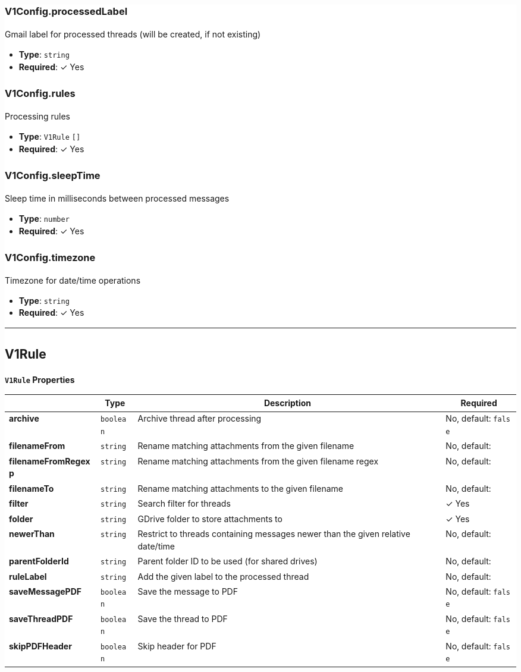 ### V1Config.processedLabel

Gmail label for processed threads (will be created, if not existing)

- **Type**: `string`
- **Required**: &#10003; Yes

### V1Config.rules

Processing rules

- **Type**: `V1Rule` `[]`
- **Required**: &#10003; Yes

### V1Config.sleepTime

Sleep time in milliseconds between processed messages

- **Type**: `number`
- **Required**: &#10003; Yes

### V1Config.timezone

Timezone for date/time operations

- **Type**: `string`
- **Required**: &#10003; Yes

---

<a name="reference-v1rule"></a>

## V1Rule

**`V1Rule` Properties**

|                        | Type      | Description                                                                     | Required             |
| ---------------------- | --------- | ------------------------------------------------------------------------------- | -------------------- |
| **archive**            | `boolean` | Archive thread after processing                                                 | No, default: `false` |
| **filenameFrom**       | `string`  | Rename matching attachments from the given filename                             | No, default:         |
| **filenameFromRegexp** | `string`  | Rename matching attachments from the given filename regex                       | No, default:         |
| **filenameTo**         | `string`  | Rename matching attachments to the given filename                               | No, default:         |
| **filter**             | `string`  | Search filter for threads                                                       | &#10003; Yes         |
| **folder**             | `string`  | GDrive folder to store attachments to                                           | &#10003; Yes         |
| **newerThan**          | `string`  | Restrict to threads containing messages newer than the given relative date/time | No, default:         |
| **parentFolderId**     | `string`  | Parent folder ID to be used (for shared drives)                                 | No, default:         |
| **ruleLabel**          | `string`  | Add the given label to the processed thread                                     | No, default:         |
| **saveMessagePDF**     | `boolean` | Save the message to PDF                                                         | No, default: `false` |
| **saveThreadPDF**      | `boolean` | Save the thread to PDF                                                          | No, default: `false` |
| **skipPDFHeader**      | `boolean` | Skip header for PDF                                                             | No, default: `false` |

